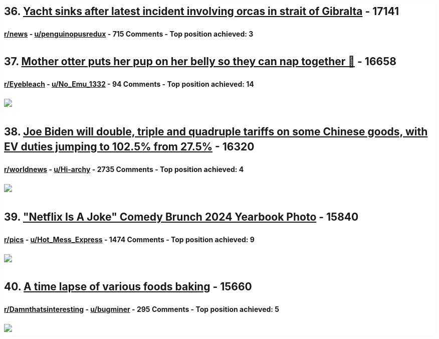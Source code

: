 ## 36. [Yacht sinks after latest incident involving orcas in strait of Gibralta](http://reddit.com/r/news/comments/1cr87z3/yacht_sinks_after_latest_incident_involving_orcas/) - 17141
#### [r/news](http://reddit.com/r/news) - [u/penguinopusredux](http://reddit.com/u/penguinopusredux) - 715 Comments - Top position achieved: 3

## 37. [Mother otter puts her pup on her belly so they can nap together 🥺](http://reddit.com/r/Eyebleach/comments/1cqwdxe/mother_otter_puts_her_pup_on_her_belly_so_they/) - 16658
#### [r/Eyebleach](http://reddit.com/r/Eyebleach) - [u/No_Emu_1332](http://reddit.com/u/No_Emu_1332) - 94 Comments - Top position achieved: 14

<a href="https://v.redd.it/wbdoemlkc60d1"><img src="https://external-preview.redd.it/cmw3YmNvbGtjNjBkMcdeNyOt_tD0ZLIWBBUmM2tOePJoNesdw6sjtDdRfkM9.png?width=140&amp;height=140&amp;crop=140:140,smart&amp;format=jpg&amp;v=enabled&amp;lthumb=true&amp;s=6d76d564f789a90aa7d20ff01c17bb68ef9bd143"></img></a>

## 38. [Joe Biden will double, triple and quadruple tariffs on some Chinese goods, with EV duties jumping to 102.5% from 27.5%](http://reddit.com/r/worldnews/comments/1cqufci/joe_biden_will_double_triple_and_quadruple/) - 16320
#### [r/worldnews](http://reddit.com/r/worldnews) - [u/Hi-archy](http://reddit.com/u/Hi-archy) - 2735 Comments - Top position achieved: 4

<a href="https://fortune.com/2024/05/12/joe-biden-us-tariffs-chinese-goods-electric-vehicle-duties-trump/"><img src="https://b.thumbs.redditmedia.com/O5xpZlKMvvxZWgPolBQj2IUdNSjyCB9w-jiJjM4w5nI.jpg"></img></a>

## 39. ["Netflix Is A Joke" Comedy Brunch 2024 Yearbook Photo](http://reddit.com/r/pics/comments/1cqo5x3/netflix_is_a_joke_comedy_brunch_2024_yearbook/) - 15840
#### [r/pics](http://reddit.com/r/pics) - [u/Hot_Mess_Express](http://reddit.com/u/Hot_Mess_Express) - 1474 Comments - Top position achieved: 9

<a href="https://i.redd.it/svw0zkh4q30d1.jpeg"><img src="https://b.thumbs.redditmedia.com/M_l01T-tsCeGCnMcR5iEq0sP1Tvg-F5dOS88i0if4xc.jpg"></img></a>

## 40. [A time lapse of various foods baking](http://reddit.com/r/Damnthatsinteresting/comments/1cqsw7f/a_time_lapse_of_various_foods_baking/) - 15660
#### [r/Damnthatsinteresting](http://reddit.com/r/Damnthatsinteresting) - [u/bugminer](http://reddit.com/u/bugminer) - 295 Comments - Top position achieved: 5

<a href="https://v.redd.it/gus2h5vh450d1"><img src="https://external-preview.redd.it/Z2NoYzJ4YW40NTBkMZ0cNnmHk8t9LZWu-BcA-cJ-Xl4Xu9SlMZHBIyHz6IzI.png?width=140&amp;height=140&amp;crop=140:140,smart&amp;format=jpg&amp;v=enabled&amp;lthumb=true&amp;s=ce4bf67c3090f6ff5fbe8a317038da4310bf2512"></img></a>
